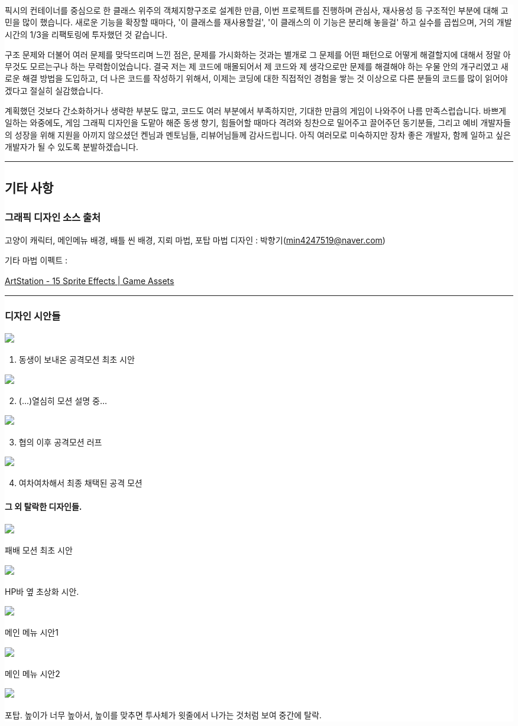 픽시의 컨테이너를 중심으로 한 클래스 위주의 객체지향구조로 설계한 만큼, 이번 프로젝트를 진행하며 관심사, 재사용성 등 구조적인 부분에 대해 고민을 많이 했습니다. 새로운 기능을 확장할 때마다, '이 클래스를 재사용할걸', '이 클래스의 이 기능은 분리해 놓을걸' 하고 실수를 곱씹으며, 거의 개발 시간의 1/3을 리팩토링에 투자했던 것 같습니다.

구조 문제와 더불어 여러 문제를 맞닥뜨리며 느낀 점은, 문제를 가시화하는 것과는 별개로 그 문제를 어떤 패턴으로 어떻게 해결할지에 대해서 정말 아무것도 모르는구나 하는 무력함이었습니다. 결국 저는 제 코드에 매몰되어서 제 코드와 제 생각으로만 문제를 해결해야 하는 우물 안의 개구리였고 새로운 해결 방법을 도입하고, 더 나은 코드를 작성하기 위해서, 이제는 코딩에 대한 직접적인 경험을 쌓는 것 이상으로 다른 분들의 코드를 많이 읽어야겠다고 절실히 실감했습니다.

계획했던 것보다 간소화하거나 생략한 부분도 많고, 코드도 여러 부분에서 부족하지만, 기대한 만큼의 게임이 나와주어 나름 만족스럽습니다. 바쁘게 일하는 와중에도, 게임 그래픽 디자인을 도맡아 해준 동생 향기, 힘들어할 때마다 격려와 칭찬으로 밀어주고 끌어주던 동기분들, 그리고 예비 개발자들의 성장을 위해 지원을 아끼지 않으셨던 켄님과 멘토님들, 리뷰어님들께 감사드립니다. 아직 여러모로 미숙하지만 장차 좋은 개발자, 함께 일하고 싶은 개발자가 될 수 있도록 분발하겠습니다.

---

## 기타 사항

### 그래픽 디자인 소스 출처

고양이 캐릭터, 메인메뉴 배경, 배틀 씬 배경, 지뢰 마법, 포탑 마법 디자인 :
박향기(min4247519@naver.com)

기타 마법 이펙트 :

[ArtStation - 15 Sprite Effects | Game Assets](https://www.artstation.com/marketplace/p/W1jK/15-sprite-effects)

---

### 디자인 시안들

<img src="readmeAssets/attackMotionFirstSample.gif" width="300" />

1. 동생이 보내온 공격모션 최초 시안

<img src="readmeAssets/attackMotionDescription.jpg" width="300" />

2. (...)열심히 모션 설명 중...

<img src="readmeAssets/attackMotionSecondSample.gif" width="300" />

3. 협의 이후 공격모션 러프

<img src="readmeAssets/attackMotion.gif" width="300" />

4. 여차여차해서 최종 채택된 공격 모션

#### 그 외 탈락한 디자인들.

<img src="readmeAssets/defeat.jpg" width="300" />

패배 모션 최초 시안

<img src="readmeAssets/portraitSample.jpg" width="300" />

HP바 옆 초상화 시안.

<img src="readmeAssets/mainMenuSample1.png" width="300" />

메인 메뉴 시안1

<img src="readmeAssets/mainMenuSample2.jpg" width="300" />

메인 메뉴 시안2

<img src="readmeAssets/turretSample.png" width="300" />

포탑.
높이가 너무 높아서, 높이를 맞추면 투사체가 윗줄에서 나가는 것처럼 보여 중간에 탈락.
